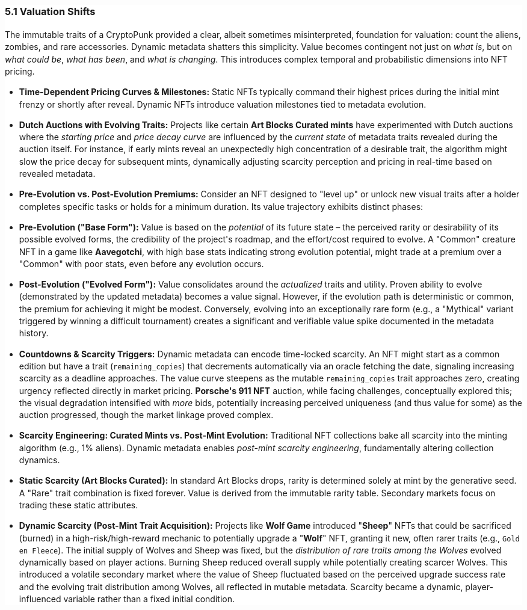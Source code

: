 ### 5.1 Valuation Shifts

The immutable traits of a CryptoPunk provided a clear, albeit sometimes misinterpreted, foundation for valuation: count the aliens, zombies, and rare accessories. Dynamic metadata shatters this simplicity. Value becomes contingent not just on *what is*, but on *what could be*, *what has been*, and *what is changing*. This introduces complex temporal and probabilistic dimensions into NFT pricing.

*   **Time-Dependent Pricing Curves & Milestones:** Static NFTs typically command their highest prices during the initial mint frenzy or shortly after reveal. Dynamic NFTs introduce valuation milestones tied to metadata evolution.

*   **Dutch Auctions with Evolving Traits:** Projects like certain **Art Blocks Curated mints** have experimented with Dutch auctions where the *starting price* and *price decay curve* are influenced by the *current state* of metadata traits revealed during the auction itself. For instance, if early mints reveal an unexpectedly high concentration of a desirable trait, the algorithm might slow the price decay for subsequent mints, dynamically adjusting scarcity perception and pricing in real-time based on revealed metadata.

*   **Pre-Evolution vs. Post-Evolution Premiums:** Consider an NFT designed to "level up" or unlock new visual traits after a holder completes specific tasks or holds for a minimum duration. Its value trajectory exhibits distinct phases:

*   **Pre-Evolution ("Base Form"):** Value is based on the *potential* of its future state – the perceived rarity or desirability of its possible evolved forms, the credibility of the project's roadmap, and the effort/cost required to evolve. A "Common" creature NFT in a game like **Aavegotchi**, with high base stats indicating strong evolution potential, might trade at a premium over a "Common" with poor stats, even before any evolution occurs.

*   **Post-Evolution ("Evolved Form"):** Value consolidates around the *actualized* traits and utility. Proven ability to evolve (demonstrated by the updated metadata) becomes a value signal. However, if the evolution path is deterministic or common, the premium for achieving it might be modest. Conversely, evolving into an exceptionally rare form (e.g., a "Mythical" variant triggered by winning a difficult tournament) creates a significant and verifiable value spike documented in the metadata history.

*   **Countdowns & Scarcity Triggers:** Dynamic metadata can encode time-locked scarcity. An NFT might start as a common edition but have a trait (`remaining_copies`) that decrements automatically via an oracle fetching the date, signaling increasing scarcity as a deadline approaches. The value curve steepens as the mutable `remaining_copies` trait approaches zero, creating urgency reflected directly in market pricing. **Porsche's 911 NFT** auction, while facing challenges, conceptually explored this; the visual degradation intensified with *more* bids, potentially increasing perceived uniqueness (and thus value for some) as the auction progressed, though the market linkage proved complex.

*   **Scarcity Engineering: Curated Mints vs. Post-Mint Evolution:** Traditional NFT collections bake all scarcity into the minting algorithm (e.g., 1% aliens). Dynamic metadata enables *post-mint scarcity engineering*, fundamentally altering collection dynamics.

*   **Static Scarcity (Art Blocks Curated):** In standard Art Blocks drops, rarity is determined solely at mint by the generative seed. A "Rare" trait combination is fixed forever. Value is derived from the immutable rarity table. Secondary markets focus on trading these static attributes.

*   **Dynamic Scarcity (Post-Mint Trait Acquisition):** Projects like **Wolf Game** introduced "**Sheep**" NFTs that could be sacrificed (burned) in a high-risk/high-reward mechanic to potentially upgrade a "**Wolf**" NFT, granting it new, often rarer traits (e.g., `Golden Fleece`). The initial supply of Wolves and Sheep was fixed, but the *distribution of rare traits among the Wolves* evolved dynamically based on player actions. Burning Sheep reduced overall supply while potentially creating scarcer Wolves. This introduced a volatile secondary market where the value of Sheep fluctuated based on the perceived upgrade success rate and the evolving trait distribution among Wolves, all reflected in mutable metadata. Scarcity became a dynamic, player-influenced variable rather than a fixed initial condition.
